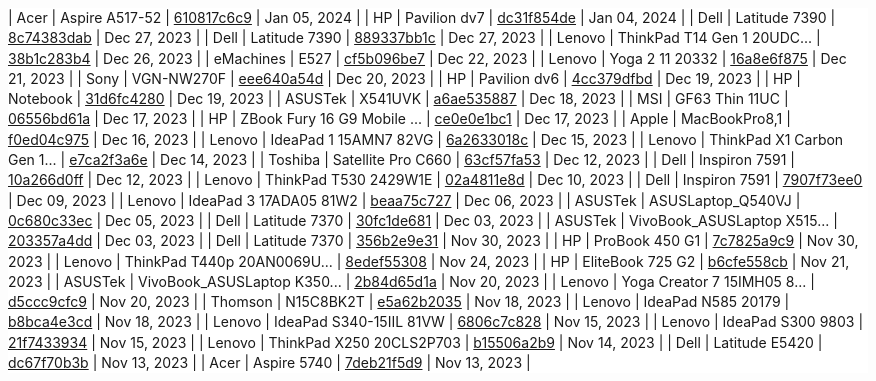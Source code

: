 | Acer          | Aspire A517-52              | [610817c6c9](https://linux-hardware.org/?probe=610817c6c9) | Jan 05, 2024 |
| HP            | Pavilion dv7                | [dc31f854de](https://linux-hardware.org/?probe=dc31f854de) | Jan 04, 2024 |
| Dell          | Latitude 7390               | [8c74383dab](https://linux-hardware.org/?probe=8c74383dab) | Dec 27, 2023 |
| Dell          | Latitude 7390               | [889337bb1c](https://linux-hardware.org/?probe=889337bb1c) | Dec 27, 2023 |
| Lenovo        | ThinkPad T14 Gen 1 20UDC... | [38b1c283b4](https://linux-hardware.org/?probe=38b1c283b4) | Dec 26, 2023 |
| eMachines     | E527                        | [cf5b096be7](https://linux-hardware.org/?probe=cf5b096be7) | Dec 22, 2023 |
| Lenovo        | Yoga 2 11 20332             | [16a8e6f875](https://linux-hardware.org/?probe=16a8e6f875) | Dec 21, 2023 |
| Sony          | VGN-NW270F                  | [eee640a54d](https://linux-hardware.org/?probe=eee640a54d) | Dec 20, 2023 |
| HP            | Pavilion dv6                | [4cc379dfbd](https://linux-hardware.org/?probe=4cc379dfbd) | Dec 19, 2023 |
| HP            | Notebook                    | [31d6fc4280](https://linux-hardware.org/?probe=31d6fc4280) | Dec 19, 2023 |
| ASUSTek       | X541UVK                     | [a6ae535887](https://linux-hardware.org/?probe=a6ae535887) | Dec 18, 2023 |
| MSI           | GF63 Thin 11UC              | [06556bd61a](https://linux-hardware.org/?probe=06556bd61a) | Dec 17, 2023 |
| HP            | ZBook Fury 16 G9 Mobile ... | [ce0e0e1bc1](https://linux-hardware.org/?probe=ce0e0e1bc1) | Dec 17, 2023 |
| Apple         | MacBookPro8,1               | [f0ed04c975](https://linux-hardware.org/?probe=f0ed04c975) | Dec 16, 2023 |
| Lenovo        | IdeaPad 1 15AMN7 82VG       | [6a2633018c](https://linux-hardware.org/?probe=6a2633018c) | Dec 15, 2023 |
| Lenovo        | ThinkPad X1 Carbon Gen 1... | [e7ca2f3a6e](https://linux-hardware.org/?probe=e7ca2f3a6e) | Dec 14, 2023 |
| Toshiba       | Satellite Pro C660          | [63cf57fa53](https://linux-hardware.org/?probe=63cf57fa53) | Dec 12, 2023 |
| Dell          | Inspiron 7591               | [10a266d0ff](https://linux-hardware.org/?probe=10a266d0ff) | Dec 12, 2023 |
| Lenovo        | ThinkPad T530 2429W1E       | [02a4811e8d](https://linux-hardware.org/?probe=02a4811e8d) | Dec 10, 2023 |
| Dell          | Inspiron 7591               | [7907f73ee0](https://linux-hardware.org/?probe=7907f73ee0) | Dec 09, 2023 |
| Lenovo        | IdeaPad 3 17ADA05 81W2      | [beaa75c727](https://linux-hardware.org/?probe=beaa75c727) | Dec 06, 2023 |
| ASUSTek       | ASUSLaptop_Q540VJ           | [0c680c33ec](https://linux-hardware.org/?probe=0c680c33ec) | Dec 05, 2023 |
| Dell          | Latitude 7370               | [30fc1de681](https://linux-hardware.org/?probe=30fc1de681) | Dec 03, 2023 |
| ASUSTek       | VivoBook_ASUSLaptop X515... | [203357a4dd](https://linux-hardware.org/?probe=203357a4dd) | Dec 03, 2023 |
| Dell          | Latitude 7370               | [356b2e9e31](https://linux-hardware.org/?probe=356b2e9e31) | Nov 30, 2023 |
| HP            | ProBook 450 G1              | [7c7825a9c9](https://linux-hardware.org/?probe=7c7825a9c9) | Nov 30, 2023 |
| Lenovo        | ThinkPad T440p 20AN0069U... | [8edef55308](https://linux-hardware.org/?probe=8edef55308) | Nov 24, 2023 |
| HP            | EliteBook 725 G2            | [b6cfe558cb](https://linux-hardware.org/?probe=b6cfe558cb) | Nov 21, 2023 |
| ASUSTek       | VivoBook_ASUSLaptop K350... | [2b84d65d1a](https://linux-hardware.org/?probe=2b84d65d1a) | Nov 20, 2023 |
| Lenovo        | Yoga Creator 7 15IMH05 8... | [d5ccc9cfc9](https://linux-hardware.org/?probe=d5ccc9cfc9) | Nov 20, 2023 |
| Thomson       | N15C8BK2T                   | [e5a62b2035](https://linux-hardware.org/?probe=e5a62b2035) | Nov 18, 2023 |
| Lenovo        | IdeaPad N585 20179          | [b8bca4e3cd](https://linux-hardware.org/?probe=b8bca4e3cd) | Nov 18, 2023 |
| Lenovo        | IdeaPad S340-15IIL 81VW     | [6806c7c828](https://linux-hardware.org/?probe=6806c7c828) | Nov 15, 2023 |
| Lenovo        | IdeaPad S300 9803           | [21f7433934](https://linux-hardware.org/?probe=21f7433934) | Nov 15, 2023 |
| Lenovo        | ThinkPad X250 20CLS2P703    | [b15506a2b9](https://linux-hardware.org/?probe=b15506a2b9) | Nov 14, 2023 |
| Dell          | Latitude E5420              | [dc67f70b3b](https://linux-hardware.org/?probe=dc67f70b3b) | Nov 13, 2023 |
| Acer          | Aspire 5740                 | [7deb21f5d9](https://linux-hardware.org/?probe=7deb21f5d9) | Nov 13, 2023 |
